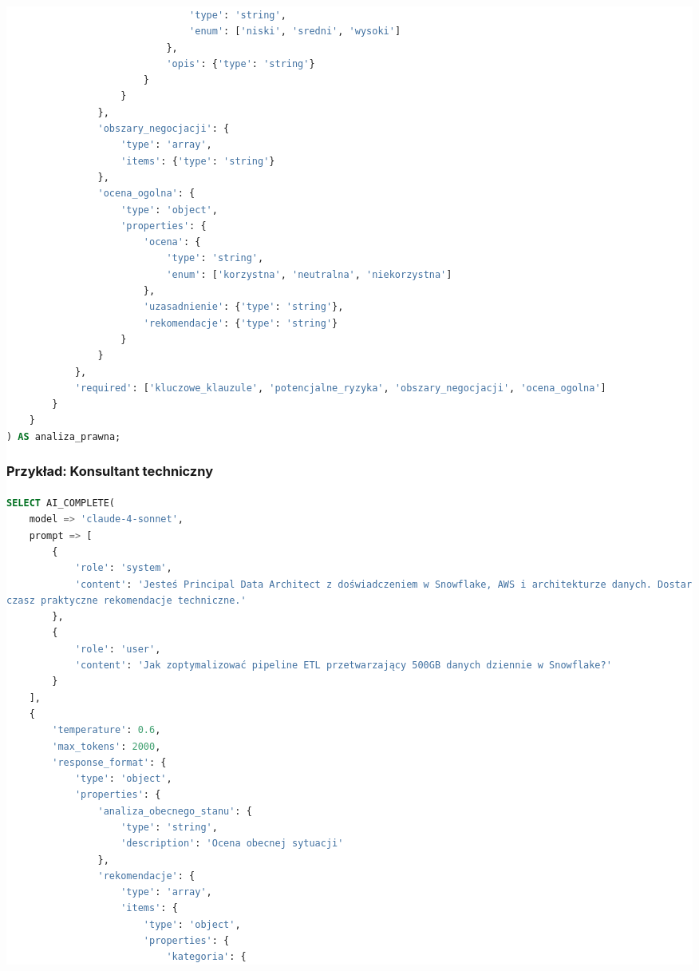 ```sql
                                'type': 'string',
                                'enum': ['niski', 'sredni', 'wysoki']
                            },
                            'opis': {'type': 'string'}
                        }
                    }
                },
                'obszary_negocjacji': {
                    'type': 'array',
                    'items': {'type': 'string'}
                },
                'ocena_ogolna': {
                    'type': 'object',
                    'properties': {
                        'ocena': {
                            'type': 'string',
                            'enum': ['korzystna', 'neutralna', 'niekorzystna']
                        },
                        'uzasadnienie': {'type': 'string'},
                        'rekomendacje': {'type': 'string'}
                    }
                }
            },
            'required': ['kluczowe_klauzule', 'potencjalne_ryzyka', 'obszary_negocjacji', 'ocena_ogolna']
        }
    }
) AS analiza_prawna;
```

### Przykład: Konsultant techniczny

```sql
SELECT AI_COMPLETE(
    model => 'claude-4-sonnet',
    prompt => [
        {
            'role': 'system',
            'content': 'Jesteś Principal Data Architect z doświadczeniem w Snowflake, AWS i architekturze danych. Dostarczasz praktyczne rekomendacje techniczne.'
        },
        {
            'role': 'user',
            'content': 'Jak zoptymalizować pipeline ETL przetwarzający 500GB danych dziennie w Snowflake?'
        }
    ],
    {
        'temperature': 0.6,
        'max_tokens': 2000,
        'response_format': {
            'type': 'object',
            'properties': {
                'analiza_obecnego_stanu': {
                    'type': 'string',
                    'description': 'Ocena obecnej sytuacji'
                },
                'rekomendacje': {
                    'type': 'array',
                    'items': {
                        'type': 'object',
                        'properties': {
                            'kategoria': {
```